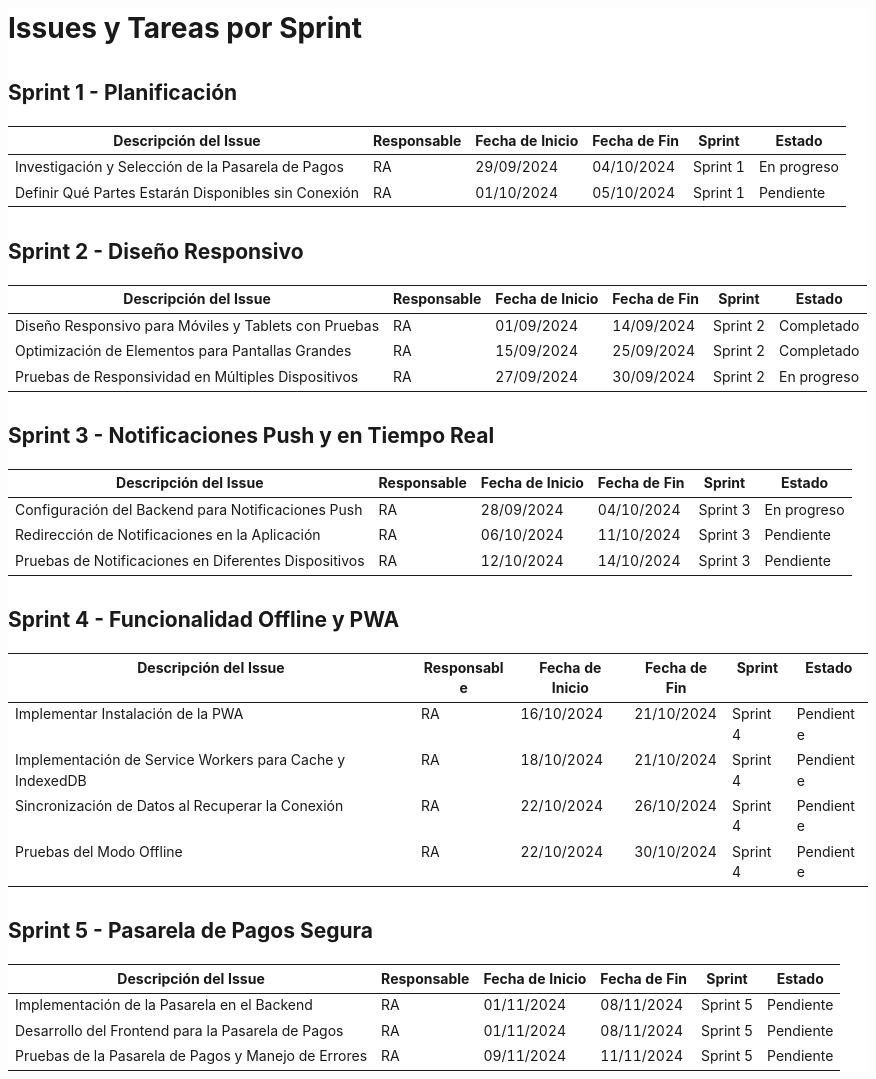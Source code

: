 

# Issues y Tareas por Sprint

## Sprint 1 - Planificación
| **Descripción del Issue**                                   | **Responsable** | **Fecha de Inicio** | **Fecha de Fin** | **Sprint** | **Estado** |
|-------------------------------------------------------------|-----------------|---------------------|------------------|------------|------------|
| Investigación y Selección de la Pasarela de Pagos            | RA              | 29/09/2024          | 04/10/2024       | Sprint 1   | En progreso|
| Definir Qué Partes Estarán Disponibles sin Conexión          | RA              | 01/10/2024          | 05/10/2024       | Sprint 1   | Pendiente  |

## Sprint 2 - Diseño Responsivo
| **Descripción del Issue**                                   | **Responsable** | **Fecha de Inicio** | **Fecha de Fin** | **Sprint** | **Estado** |
|-------------------------------------------------------------|-----------------|---------------------|------------------|------------|------------|
| Diseño Responsivo para Móviles y Tablets con Pruebas         | RA              | 01/09/2024          | 14/09/2024       | Sprint 2   | Completado |
| Optimización de Elementos para Pantallas Grandes             | RA              | 15/09/2024          | 25/09/2024       | Sprint 2   | Completado |
| Pruebas de Responsividad en Múltiples Dispositivos           | RA              | 27/09/2024          | 30/09/2024       | Sprint 2   | En progreso|

## Sprint 3 - Notificaciones Push y en Tiempo Real
| **Descripción del Issue**                                   | **Responsable** | **Fecha de Inicio** | **Fecha de Fin** | **Sprint** | **Estado** |
|-------------------------------------------------------------|-----------------|---------------------|------------------|------------|------------|
| Configuración del Backend para Notificaciones Push           | RA              | 28/09/2024          | 04/10/2024       | Sprint 3   | En progreso|
| Redirección de Notificaciones en la Aplicación               | RA              | 06/10/2024          | 11/10/2024       | Sprint 3   | Pendiente  |
| Pruebas de Notificaciones en Diferentes Dispositivos         | RA              | 12/10/2024          | 14/10/2024       | Sprint 3   | Pendiente  |

## Sprint 4 - Funcionalidad Offline y PWA
| **Descripción del Issue**                                   | **Responsable** | **Fecha de Inicio** | **Fecha de Fin** | **Sprint** | **Estado** |
|-------------------------------------------------------------|-----------------|---------------------|------------------|------------|------------|
| Implementar Instalación de la PWA                           | RA              | 16/10/2024          | 21/10/2024       | Sprint 4   | Pendiente  |
| Implementación de Service Workers para Cache y IndexedDB    | RA              | 18/10/2024          | 21/10/2024       | Sprint 4   | Pendiente  |
| Sincronización de Datos al Recuperar la Conexión            | RA              | 22/10/2024          | 26/10/2024       | Sprint 4   | Pendiente  |
| Pruebas del Modo Offline                                    | RA              | 22/10/2024          | 30/10/2024       | Sprint 4   | Pendiente  |

## Sprint 5 - Pasarela de Pagos Segura
| **Descripción del Issue**                                   | **Responsable** | **Fecha de Inicio** | **Fecha de Fin** | **Sprint** | **Estado** |
|-------------------------------------------------------------|-----------------|---------------------|------------------|------------|------------|
| Implementación de la Pasarela en el Backend                 | RA              | 01/11/2024          | 08/11/2024       | Sprint 5   | Pendiente  |
| Desarrollo del Frontend para la Pasarela de Pagos            | RA              | 01/11/2024          | 08/11/2024       | Sprint 5   | Pendiente  |
| Pruebas de la Pasarela de Pagos y Manejo de Errores         | RA              | 09/11/2024          | 11/11/2024       | Sprint 5   | Pendiente  |
